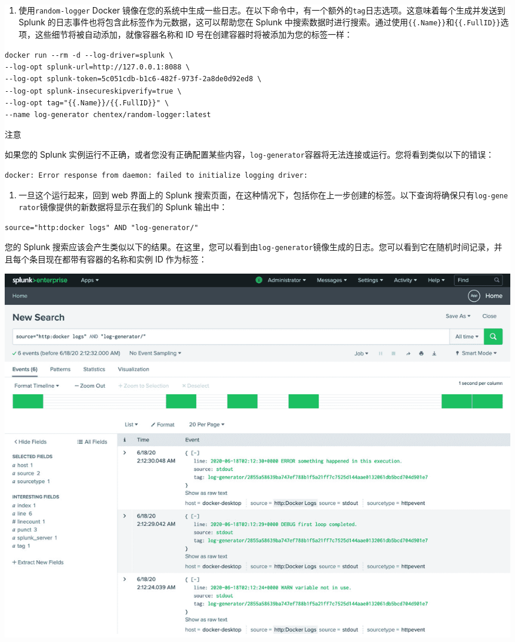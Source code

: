 1.  使用`random-logger` Docker 镜像在您的系统中生成一些日志。在以下命令中，有一个额外的`tag`日志选项。这意味着每个生成并发送到 Splunk 的日志事件也将包含此标签作为元数据，这可以帮助您在 Splunk 中搜索数据时进行搜索。通过使用`{{.Name}}`和`{{.FullID}}`选项，这些细节将被自动添加，就像容器名称和 ID 号在创建容器时将被添加为您的标签一样：

```
docker run --rm -d --log-driver=splunk \
--log-opt splunk-url=http://127.0.0.1:8088 \
--log-opt splunk-token=5c051cdb-b1c6-482f-973f-2a8de0d92ed8 \
--log-opt splunk-insecureskipverify=true \
--log-opt tag="{{.Name}}/{{.FullID}}" \
--name log-generator chentex/random-logger:latest
```

注意

如果您的 Splunk 实例运行不正确，或者您没有正确配置某些内容，`log-generator`容器将无法连接或运行。您将看到类似以下的错误：

`docker: Error response from daemon: failed to initialize logging driver:`

1.  一旦这个运行起来，回到 web 界面上的 Splunk 搜索页面，在这种情况下，包括你在上一步创建的标签。以下查询将确保只有`log-generator`镜像提供的新数据将显示在我们的 Splunk 输出中：

```
source="http:docker logs" AND "log-generator/"
```

您的 Splunk 搜索应该会产生类似以下的结果。在这里，您可以看到由`log-generator`镜像生成的日志。您可以看到它在随机时间记录，并且每个条目现在都带有容器的名称和实例 ID 作为标签：

![图 14.15：Splunk 搜索结果](img/B15021_14_15.jpg)
